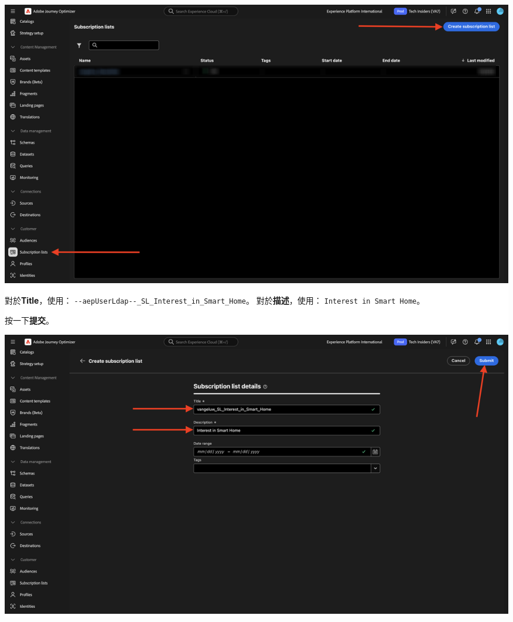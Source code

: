 ![登錄頁面](./images/lp1.png)

對於&#x200B;**Title**，使用： `--aepUserLdap--_SL_Interest_in_Smart_Home`。
對於&#x200B;**描述**，使用： `Interest in Smart Home`。

按一下&#x200B;**提交**。

![登錄頁面](./images/lp2.png)
